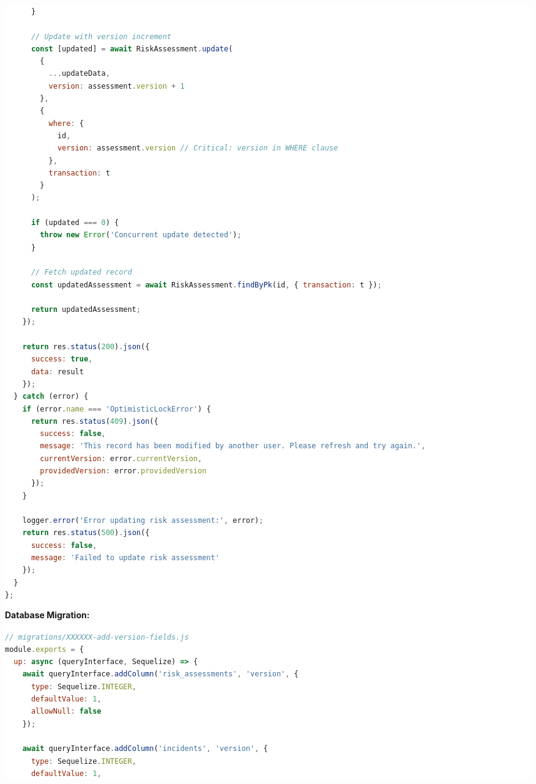 ```javascript
      }

      // Update with version increment
      const [updated] = await RiskAssessment.update(
        {
          ...updateData,
          version: assessment.version + 1
        },
        {
          where: {
            id,
            version: assessment.version // Critical: version in WHERE clause
          },
          transaction: t
        }
      );

      if (updated === 0) {
        throw new Error('Concurrent update detected');
      }

      // Fetch updated record
      const updatedAssessment = await RiskAssessment.findByPk(id, { transaction: t });

      return updatedAssessment;
    });

    return res.status(200).json({
      success: true,
      data: result
    });
  } catch (error) {
    if (error.name === 'OptimisticLockError') {
      return res.status(409).json({
        success: false,
        message: 'This record has been modified by another user. Please refresh and try again.',
        currentVersion: error.currentVersion,
        providedVersion: error.providedVersion
      });
    }

    logger.error('Error updating risk assessment:', error);
    return res.status(500).json({
      success: false,
      message: 'Failed to update risk assessment'
    });
  }
};
```

**Database Migration:**
```javascript
// migrations/XXXXXX-add-version-fields.js
module.exports = {
  up: async (queryInterface, Sequelize) => {
    await queryInterface.addColumn('risk_assessments', 'version', {
      type: Sequelize.INTEGER,
      defaultValue: 1,
      allowNull: false
    });

    await queryInterface.addColumn('incidents', 'version', {
      type: Sequelize.INTEGER,
      defaultValue: 1,
```